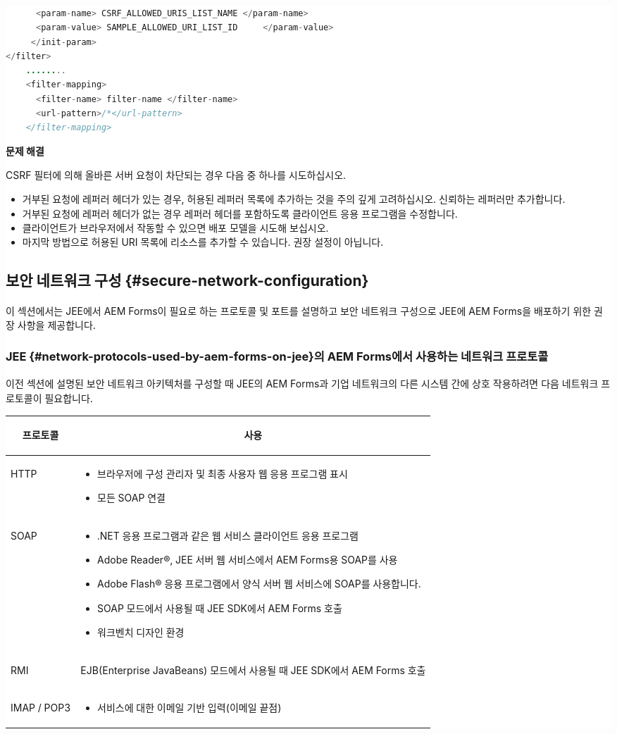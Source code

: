 ```java
      <param-name> CSRF_ALLOWED_URIS_LIST_NAME </param-name> 
      <param-value> SAMPLE_ALLOWED_URI_LIST_ID     </param-value> 
     </init-param> 
</filter> 
    ........ 
    <filter-mapping> 
      <filter-name> filter-name </filter-name> 
      <url-pattern>/*</url-pattern> 
    </filter-mapping>
```

**문제 해결**

CSRF 필터에 의해 올바른 서버 요청이 차단되는 경우 다음 중 하나를 시도하십시오.

* 거부된 요청에 레퍼러 헤더가 있는 경우, 허용된 레퍼러 목록에 추가하는 것을 주의 깊게 고려하십시오. 신뢰하는 레퍼러만 추가합니다.
* 거부된 요청에 레퍼러 헤더가 없는 경우 레퍼러 헤더를 포함하도록 클라이언트 응용 프로그램을 수정합니다.
* 클라이언트가 브라우저에서 작동할 수 있으면 배포 모델을 시도해 보십시오.
* 마지막 방법으로 허용된 URI 목록에 리소스를 추가할 수 있습니다. 권장 설정이 아닙니다.

## 보안 네트워크 구성 {#secure-network-configuration}

이 섹션에서는 JEE에서 AEM Forms이 필요로 하는 프로토콜 및 포트를 설명하고 보안 네트워크 구성으로 JEE에 AEM Forms을 배포하기 위한 권장 사항을 제공합니다.

### JEE {#network-protocols-used-by-aem-forms-on-jee}의 AEM Forms에서 사용하는 네트워크 프로토콜

이전 섹션에 설명된 보안 네트워크 아키텍처를 구성할 때 JEE의 AEM Forms과 기업 네트워크의 다른 시스템 간에 상호 작용하려면 다음 네트워크 프로토콜이 필요합니다.

<table> 
 <thead> 
  <tr> 
   <th><p>프로토콜</p> </th> 
   <th><p>사용</p> </th> 
  </tr> 
 </thead> 
 <tbody>
  <tr> 
   <td><p>HTTP</p> </td> 
   <td> 
    <ul> 
     <li><p>브라우저에 구성 관리자 및 최종 사용자 웹 응용 프로그램 표시</p> </li> 
     <li><p>모든 SOAP 연결</p> </li> 
    </ul> </td> 
  </tr> 
  <tr> 
   <td><p>SOAP</p> </td> 
   <td> 
    <ul> 
     <li><p>.NET 응용 프로그램과 같은 웹 서비스 클라이언트 응용 프로그램</p> </li> 
     <li><p>Adobe Reader®, JEE 서버 웹 서비스에서 AEM Forms용 SOAP를 사용</p> </li> 
     <li><p>Adobe Flash® 응용 프로그램에서 양식 서버 웹 서비스에 SOAP를 사용합니다.</p> </li> 
     <li><p>SOAP 모드에서 사용될 때 JEE SDK에서 AEM Forms 호출</p> </li> 
     <li><p>워크벤치 디자인 환경</p> </li> 
    </ul> </td> 
  </tr> 
  <tr> 
   <td><p>RMI</p> </td> 
   <td><p>EJB(Enterprise JavaBeans) 모드에서 사용될 때 JEE SDK에서 AEM Forms 호출</p> </td> 
  </tr> 
  <tr> 
   <td><p>IMAP / POP3</p> </td> 
   <td> 
    <ul> 
     <li><p>서비스에 대한 이메일 기반 입력(이메일 끝점)</p> </li> 